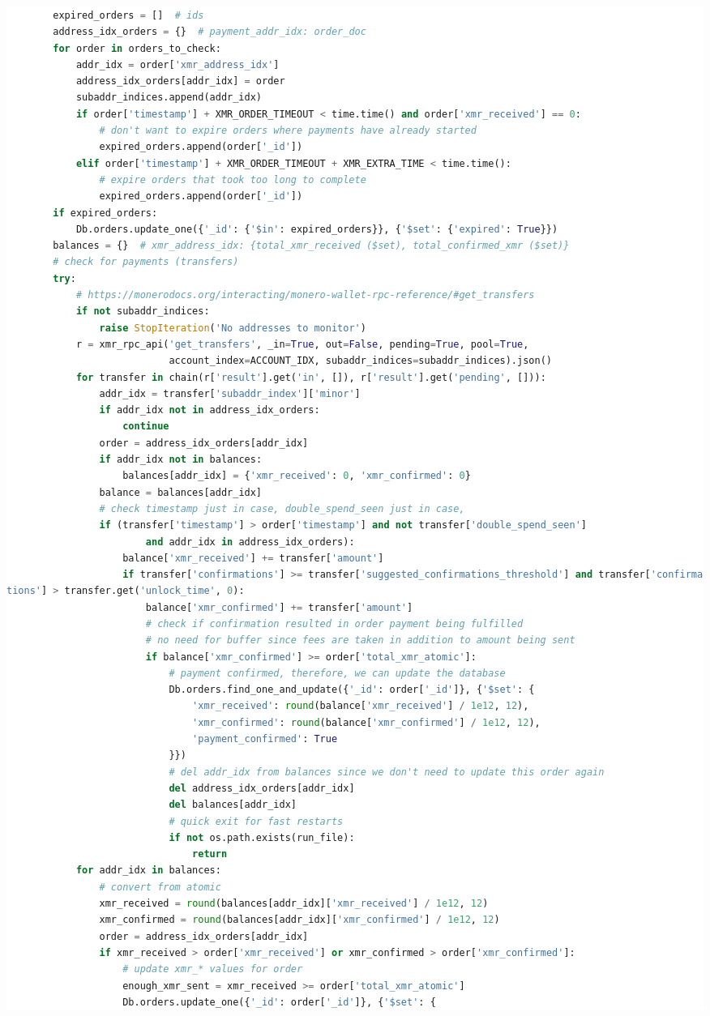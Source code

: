 ```py
        expired_orders = []  # ids
        address_idx_orders = {}  # payment_addr_idx: order_doc
        for order in orders_to_check:
            addr_idx = order['xmr_address_idx']
            address_idx_orders[addr_idx] = order
            subaddr_indices.append(addr_idx)
            if order['timestamp'] + XMR_ORDER_TIMEOUT < time.time() and order['xmr_received'] == 0:
                # don't want to expire orders where payments have already started
                expired_orders.append(order['_id'])
            elif order['timestamp'] + XMR_ORDER_TIMEOUT + XMR_EXTRA_TIME < time.time():
                # expire orders that took too long to complete
                expired_orders.append(order['_id'])
        if expired_orders:
            Db.orders.update_one({'_id': {'$in': expired_orders}}, {'$set': {'expired': True}})
        balances = {}  # xmr_address_idx: {total_xmr_received ($set), total_confirmed_xmr ($set)}
        # check for payments (transfers)
        try:
            # https://monerodocs.org/interacting/monero-wallet-rpc-reference/#get_transfers
            if not subaddr_indices:
                raise StopIteration('No addresses to monitor')
            r = xmr_rpc_api('get_transfers', _in=True, out=False, pending=True, pool=True,
                            account_index=ACCOUNT_IDX, subaddr_indices=subaddr_indices).json()
            for transfer in chain(r['result'].get('in', []), r['result'].get('pending', [])):
                addr_idx = transfer['subaddr_index']['minor']
                if addr_idx not in address_idx_orders:
                    continue
                order = address_idx_orders[addr_idx]
                if addr_idx not in balances:
                    balances[addr_idx] = {'xmr_received': 0, 'xmr_confirmed': 0}
                balance = balances[addr_idx]
                # check timestamp just in case, double_spend_seen just in case,
                if (transfer['timestamp'] > order['timestamp'] and not transfer['double_spend_seen']
                        and addr_idx in address_idx_orders):
                    balance['xmr_received'] += transfer['amount']
                    if transfer['confirmations'] >= transfer['suggested_confirmations_threshold'] and transfer['confirmations'] > transfer.get('unlock_time', 0):
                        balance['xmr_confirmed'] += transfer['amount']
                        # check if confirmation resulted in order payment being fulfilled
                        # no need for buffer since fees are taken in addition to amount being sent
                        if balance['xmr_confirmed'] >= order['total_xmr_atomic']:
                            # payment confirmed, therefore, we can update the database
                            Db.orders.find_one_and_update({'_id': order['_id']}, {'$set': {
                                'xmr_received': round(balance['xmr_received'] / 1e12, 12),
                                'xmr_confirmed': round(balance['xmr_confirmed'] / 1e12, 12),
                                'payment_confirmed': True
                            }})
                            # del addr_idx from balances since we don't need to update this order again
                            del address_idx_orders[addr_idx]
                            del balances[addr_idx]
                            # quick exit for fast restarts
                            if not os.path.exists(run_file):
                                return
            for addr_idx in balances:
                # convert from atomic
                xmr_received = round(balances[addr_idx]['xmr_received'] / 1e12, 12)
                xmr_confirmed = round(balances[addr_idx]['xmr_confirmed'] / 1e12, 12)
                order = address_idx_orders[addr_idx]
                if xmr_received > order['xmr_received'] or xmr_confirmed > order['xmr_confirmed']:
                    # update xmr_* values for order
                    enough_xmr_sent = xmr_received >= order['total_xmr_atomic']
                    Db.orders.update_one({'_id': order['_id']}, {'$set': {
```